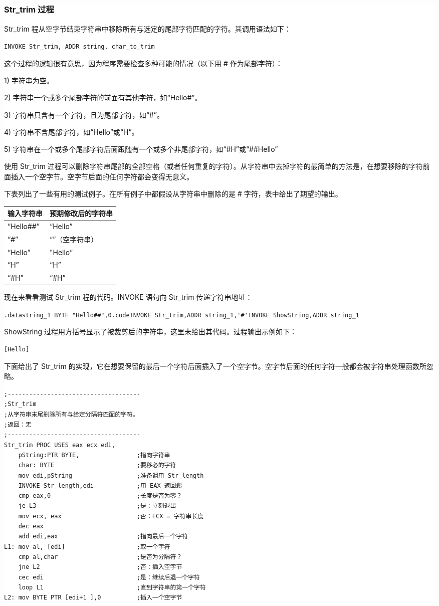 ### Str\_trim 过程

Str\_trim 程从空字节结束字符串中移除所有与选定的尾部字符匹配的字符。其调用语法如下：

```text
INVOKE Str_trim, ADDR string, char_to_trim
```

这个过程的逻辑很有意思，因为程序需要检查多种可能的情况（以下用 \# 作为尾部字符）：

1\) 字符串为空。

2\) 字符串一个或多个尾部字符的前面有其他字符，如“Hello\#”。

3\) 字符串只含有一个字符，且为尾部字符，如“\#”。

4\) 字符串不含尾部字符，如“Hello”或“H”。

5\) 字符串在一个或多个尾部字符后面跟随有一个或多个非尾部字符，如“\#H”或“\#\#Hello”

使用 Str\_trim 过程可以删除字符串尾部的全部空格（或者任何重复的字符）。从字符串中去掉字符的最简单的方法是，在想要移除的字符前面插入一个空字节。空字节后面的任何字符都会变得无意义。

下表列出了一些有用的测试例子。在所有例子中都假设从字符串中删除的是 \# 字符，表中给出了期望的输出。

| 输入字符串 | 预期修改后的字符串 |
| :--- | :--- |
| “Hello\#\#” | “Hello” |
| “\#” | “”（空字符串） |
| “Hello” | "Hello” |
| “H” | “H” |
| “\#H” | “\#H” |

现在来看看测试 Str\_trim 程的代码。INVOKE 语句向 Str\_trim 传递字符串地址：

```text
.datastring_1 BYTE "Hello##",0.codeINVOKE Str_trim,ADDR string_1,'#'INVOKE ShowString,ADDR string_1
```

ShowString 过程用方括号显示了被裁剪后的字符串，这里未给出其代码。过程输出示例如下：

```text
[Hello]
```

下面给出了 Str\_trim 的实现，它在想要保留的最后一个字符后面插入了一个空字节。空字节后面的任何字符一般都会被字符串处理函数所忽略。

```text
;-------------------------------------
;Str_trim
;从字符串末尾删除所有与给定分隔符匹配的字符。
;返回：无
;-------------------------------------
Str_trim PROC USES eax ecx edi,
    pString:PTR BYTE,                ;指向字符串
    char: BYTE                       ;要移必的字符
    mov edi,pString                  ;准备调用 Str_length
    INVOKE Str_length,edi            ;用 EAX 返回鬆
    cmp eax,0                        ;长度是否为零？
    je L3                            ;是：立刻退出
    mov ecx, eax                     ;否：ECX = 字符串长度
    dec eax
    add edi,eax                      ;指向最后一个字符
L1: mov al, [edi]                    ;取一个字符
    cmp al,char                      ;是否为分隔符？
    jne L2                           ;否：插入空字节
    cec edi                          ;是：继续后退一个字符
    loop L1                          ;直到字符串的第一个字符
L2: mov BYTE PTR [edi+1 ],0          ;插入一个空字节
```